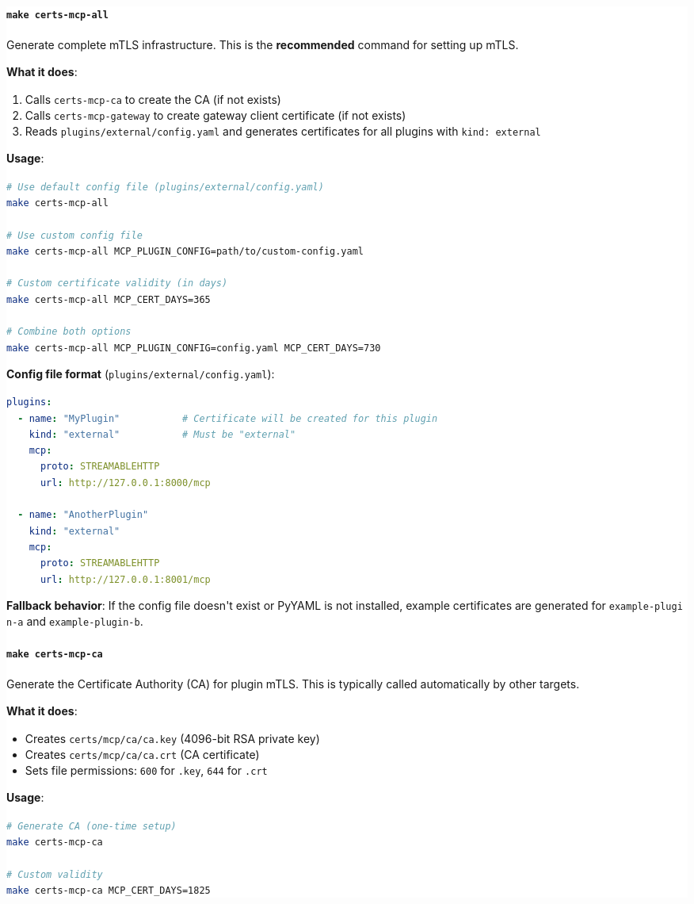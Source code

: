 #### `make certs-mcp-all`

Generate complete mTLS infrastructure. This is the **recommended** command for setting up mTLS.

**What it does**:
1. Calls `certs-mcp-ca` to create the CA (if not exists)
2. Calls `certs-mcp-gateway` to create gateway client certificate (if not exists)
3. Reads `plugins/external/config.yaml` and generates certificates for all plugins with `kind: external`

**Usage**:
```bash
# Use default config file (plugins/external/config.yaml)
make certs-mcp-all

# Use custom config file
make certs-mcp-all MCP_PLUGIN_CONFIG=path/to/custom-config.yaml

# Custom certificate validity (in days)
make certs-mcp-all MCP_CERT_DAYS=365

# Combine both options
make certs-mcp-all MCP_PLUGIN_CONFIG=config.yaml MCP_CERT_DAYS=730
```

**Config file format** (`plugins/external/config.yaml`):
```yaml
plugins:
  - name: "MyPlugin"           # Certificate will be created for this plugin
    kind: "external"           # Must be "external"
    mcp:
      proto: STREAMABLEHTTP
      url: http://127.0.0.1:8000/mcp

  - name: "AnotherPlugin"
    kind: "external"
    mcp:
      proto: STREAMABLEHTTP
      url: http://127.0.0.1:8001/mcp
```

**Fallback behavior**: If the config file doesn't exist or PyYAML is not installed, example certificates are generated for `example-plugin-a` and `example-plugin-b`.

#### `make certs-mcp-ca`

Generate the Certificate Authority (CA) for plugin mTLS. This is typically called automatically by other targets.

**What it does**:
- Creates `certs/mcp/ca/ca.key` (4096-bit RSA private key)
- Creates `certs/mcp/ca/ca.crt` (CA certificate)
- Sets file permissions: `600` for `.key`, `644` for `.crt`

**Usage**:
```bash
# Generate CA (one-time setup)
make certs-mcp-ca

# Custom validity
make certs-mcp-ca MCP_CERT_DAYS=1825
```
